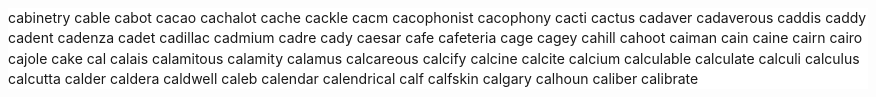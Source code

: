 cabinetry
cable
cabot
cacao
cachalot
cache
cackle
cacm
cacophonist
cacophony
cacti
cactus
cadaver
cadaverous
caddis
caddy
cadent
cadenza
cadet
cadillac
cadmium
cadre
cady
caesar
cafe
cafeteria
cage
cagey
cahill
cahoot
caiman
cain
caine
cairn
cairo
cajole
cake
cal
calais
calamitous
calamity
calamus
calcareous
calcify
calcine
calcite
calcium
calculable
calculate
calculi
calculus
calcutta
calder
caldera
caldwell
caleb
calendar
calendrical
calf
calfskin
calgary
calhoun
caliber
calibrate